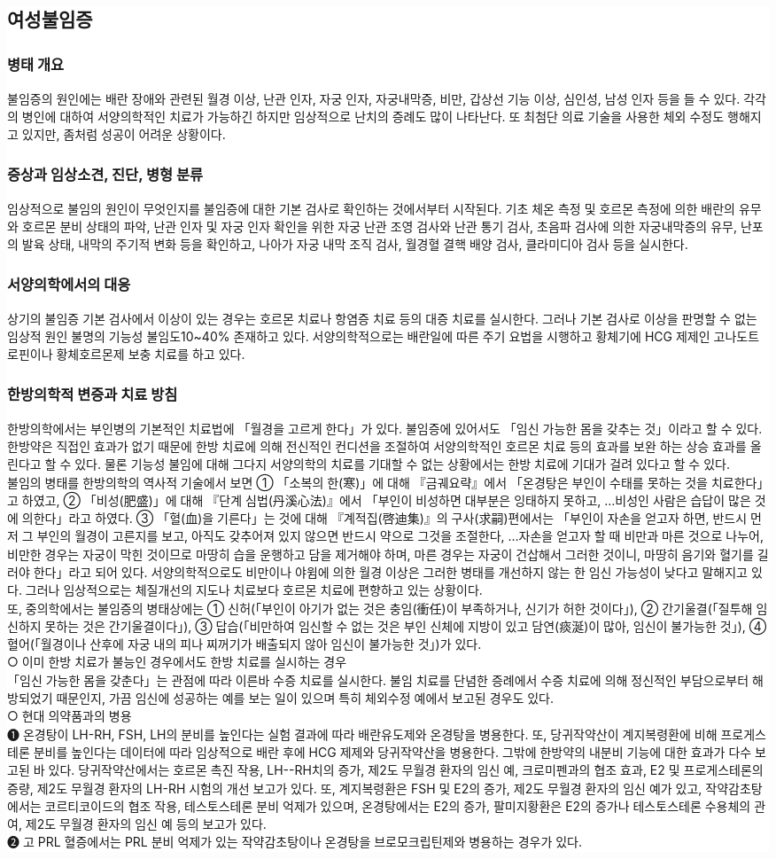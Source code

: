 ## 여성불임증

### 병태 개요
불임증의 원인에는 배란 장애와 관련된 월경 이상, 난관 인자, 자궁 인자, 자궁내막증, 비만, 갑상선 기능 이상, 심인성, 남성 인자 등을 들 수 있다. 각각의 병인에 대하여 서양의학적인 치료가 가능하긴 하지만 임상적으로 난치의 증례도 많이 나타난다. 또 최첨단 의료 기술을 사용한 체외 수정도 행해지고 있지만, 좀처럼 성공이 어려운 상황이다.

### 증상과 임상소견, 진단, 병형 분류
임상적으로 불임의 원인이 무엇인지를 불임증에 대한 기본 검사로 확인하는 것에서부터 시작된다. 기초 체온 측정 및 호르몬 측정에 의한 배란의 유무와 호르몬 분비 상태의 파악, 난관 인자 및 자궁 인자 확인을 위한 자궁 난관 조영 검사와 난관 통기 검사, 초음파 검사에 의한 자궁내막증의 유무, 난포의 발육 상태, 내막의 주기적 변화 등을 확인하고, 나아가 자궁 내막 조직 검사, 월경혈 결핵 배양 검사, 클라미디아 검사 등을 실시한다.

### 서양의학에서의 대응
상기의 불임증 기본 검사에서 이상이 있는 경우는 호르몬 치료나 항염증 치료 등의 대증 치료를 실시한다. 그러나 기본 검사로 이상을 판명할 수 없는 임상적 원인 불명의 기능성 불임도10~40% 존재하고 있다. 서양의학적으로는 배란일에 따른 주기 요법을 시행하고 황체기에 HCG 제제인 고나도트로핀이나 황체호르몬제 보충 치료를 하고 있다.

### 한방의학적 변증과 치료 방침
한방의학에서는 부인병의 기본적인 치료법에 「월경을 고르게 한다」가 있다. 불임증에 있어서도 「임신 가능한 몸을 갖추는 것」이라고 할 수 있다. 한방약은 직접인 효과가 없기 때문에 한방 치료에 의해 전신적인 컨디션을 조절하여 서양의학적인 호르몬 치료 등의 효과를 보완 하는 상승 효과를 올린다고 할 수 있다. 물론 기능성 불임에 대해 그다지 서양의학의 치료를 기대할 수 없는 상황에서는 한방 치료에 기대가 걸려 있다고 할 수 있다.  
불임의 병태를 한방의학의 역사적 기술에서 보면 ① 「소복의 한(寒)」에 대해 『금궤요략』에서 「온경탕은 부인이 수태를 못하는 것을 치료한다」고 하였고, ② 「비성(肥盛)」에 대해 『단계 심법(丹溪心法)』에서 「부인이 비성하면 대부분은 잉태하지 못하고, …비성인 사람은 습답이 많은 것에 의한다」라고 하였다. ③ 「혈(血)을 기른다」는 것에 대해 『계적집(啓迪集)』의 구사(求嗣)편에서는 「부인이 자손을 얻고자 하면, 반드시 먼저 그 부인의 월경이 고른지를 보고, 아직도 갖추어져 있지 않으면 반드시 약으로 그것을 조절한다, …자손을 얻고자 할 때 비만과 마른 것으로 나누어, 비만한 경우는 자궁이 막힌 것이므로 마땅히 습을 운행하고 담을 제거해야 하며, 마른 경우는 자궁이 건삽해서 그러한 것이니, 마땅히 음기와 혈기를 길러야 한다」라고 되어 있다. 서양의학적으로도 비만이나 야윔에 의한 월경 이상은 그러한 병태를 개선하지 않는 한 임신 가능성이 낮다고 말해지고 있다. 그러나 임상적으로는 체질개선의 지도나 치료보다 호르몬 치료에 편향하고 있는 상황이다.  
또, 중의학에서는 불임증의 병태상에는 ① 신허(「부인이 아기가 없는 것은 충임(衝任)이 부족하거나, 신기가 허한 것이다」), ② 간기울결(「질투해 임신하지 못하는 것은 간기울결이다」), ③ 답습(「비만하여 임신할 수 없는 것은 부인 신체에 지방이 있고 담연(痰涎)이 많아, 임신이 불가능한 것」), ④ 혈어(「월경이나 산후에 자궁 내의 피나 찌꺼기가 배출되지 않아 임신이 불가능한 것」)가 있다.  
○ 이미 한방 치료가 불능인 경우에서도 한방 치료를 실시하는 경우  
「임신 가능한 몸을 갖춘다」는 관점에 따라 이른바 수증 치료를 실시한다. 불임 치료를 단념한 증례에서 수증 치료에 의해 정신적인 부담으로부터 해방되었기 때문인지, 가끔 임신에 성공하는 예를 보는 일이 있으며 특히 체외수정 예에서 보고된 경우도 있다.  
○ 현대 의약품과의 병용  
❶ 온경탕이 LH-RH, FSH, LH의 분비를 높인다는 실험 결과에 따라 배란유도제와 온경탕을 병용한다. 또, 당귀작약산이 계지복령환에 비해 프로게스테론 분비를 높인다는 데이터에 따라 임상적으로 배란 후에 HCG 제제와 당귀작약산을 병용한다. 그밖에 한방약의 내분비 기능에 대한 효과가 다수 보고된 바 있다. 당귀작약산에서는 호르몬 촉진 작용, LH--RH치의 증가, 제2도 무월경 환자의 임신 예, 크로미펜과의 협조 효과, E2 및 프로게스테론의 증량, 제2도 무월경 환자의 LH-RH 시험의 개선 보고가 있다. 또, 계지복령환은 FSH 및 E2의 증가, 제2도 무월경 환자의 임신 예가 있고, 작약감초탕에서는 코르티코이드의 협조 작용, 테스토스테론 분비 억제가 있으며, 온경탕에서는 E2의 증가, 팔미지황환은 E2의 증가나 테스토스테론 수용체의 관여, 제2도 무월경 환자의 임신 예 등의 보고가 있다.  
❷ 고 PRL 혈증에서는 PRL 분비 억제가 있는 작약감초탕이나 온경탕을 브로모크립틴제와 병용하는 경우가 있다.  

